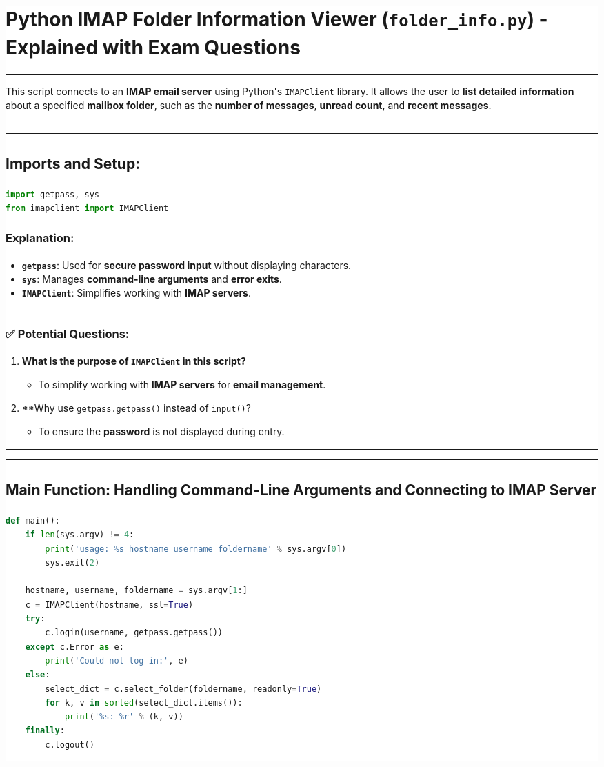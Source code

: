 # **Python IMAP Folder Information Viewer (`folder_info.py`) - Explained with Exam Questions**
---

This script connects to an **IMAP email server** using Python's `IMAPClient` library. It allows the user to **list detailed information** about a specified **mailbox folder**, such as the **number of messages**, **unread count**, and **recent messages**.

---

---

## **Imports and Setup:**
```python
import getpass, sys
from imapclient import IMAPClient
```

### **Explanation:**
- **`getpass`**: Used for **secure password input** without displaying characters.  
- **`sys`**: Manages **command-line arguments** and **error exits**.  
- **`IMAPClient`**: Simplifies working with **IMAP servers**.  

---

### ✅ **Potential Questions:**
1. **What is the purpose of `IMAPClient` in this script?**  
   - To simplify working with **IMAP servers** for **email management**.  

2. **Why use `getpass.getpass()` instead of `input()`?  
   - To ensure the **password** is not displayed during entry.  

---

---

## **Main Function: Handling Command-Line Arguments and Connecting to IMAP Server**
```python
def main():
    if len(sys.argv) != 4:
        print('usage: %s hostname username foldername' % sys.argv[0])
        sys.exit(2)

    hostname, username, foldername = sys.argv[1:]
    c = IMAPClient(hostname, ssl=True)
    try:
        c.login(username, getpass.getpass())
    except c.Error as e:
        print('Could not log in:', e)
    else:
        select_dict = c.select_folder(foldername, readonly=True)
        for k, v in sorted(select_dict.items()):
            print('%s: %r' % (k, v))
    finally:
        c.logout()
```

---